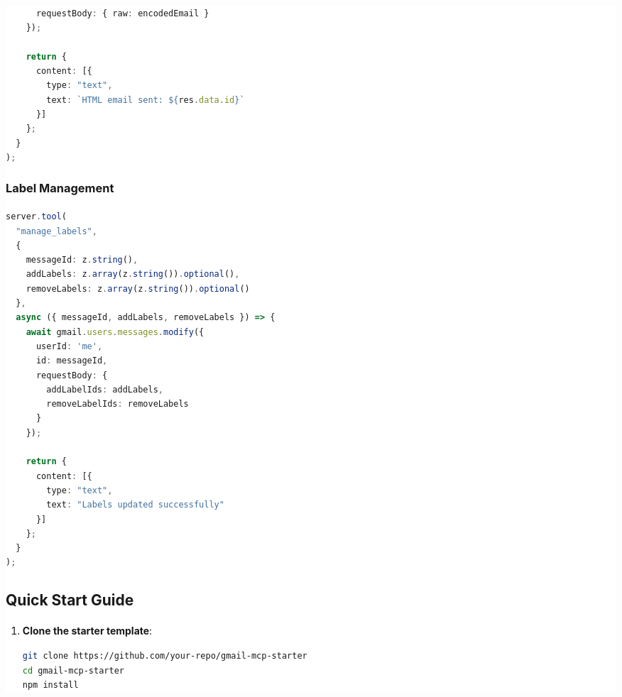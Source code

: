 ```typescript
      requestBody: { raw: encodedEmail }
    });
    
    return {
      content: [{
        type: "text",
        text: `HTML email sent: ${res.data.id}`
      }]
    };
  }
);
```

### Label Management

```typescript
server.tool(
  "manage_labels",
  {
    messageId: z.string(),
    addLabels: z.array(z.string()).optional(),
    removeLabels: z.array(z.string()).optional()
  },
  async ({ messageId, addLabels, removeLabels }) => {
    await gmail.users.messages.modify({
      userId: 'me',
      id: messageId,
      requestBody: {
        addLabelIds: addLabels,
        removeLabelIds: removeLabels
      }
    });
    
    return {
      content: [{
        type: "text",
        text: "Labels updated successfully"
      }]
    };
  }
);
```

## Quick Start Guide

1. **Clone the starter template**:
   ```bash
   git clone https://github.com/your-repo/gmail-mcp-starter
   cd gmail-mcp-starter
   npm install
   ```
